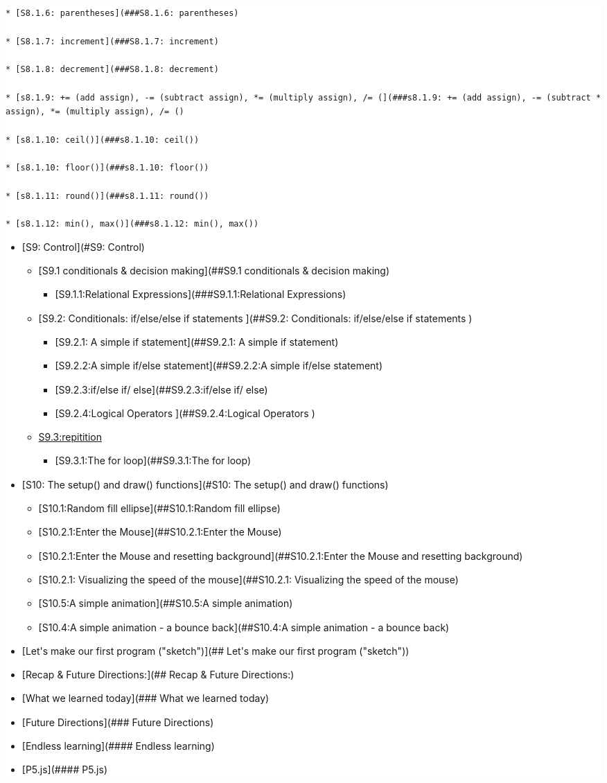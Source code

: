 	* [S8.1.6: parentheses](###S8.1.6: parentheses)

	* [S8.1.7: increment](###S8.1.7: increment)

	* [S8.1.8: decrement](###S8.1.8: decrement)

	* [s8.1.9: += (add assign), -= (subtract assign), *= (multiply assign), /= (](###s8.1.9: += (add assign), -= (subtract * assign), *= (multiply assign), /= ()

	* [s8.1.10: ceil()](###s8.1.10: ceil())

	* [s8.1.10: floor()](###s8.1.10: floor())

	* [s8.1.11: round()](###s8.1.11: round())

	* [s8.1.12: min(), max()](###s8.1.12: min(), max())

* [S9: Control](#S9: Control)

	* [S9.1 conditionals & decision making](##S9.1 conditionals & decision making)

		* [S9.1.1:Relational Expressions](###S9.1.1:Relational Expressions)

	* [S9.2: Conditionals: if/else/else if statements ](##S9.2: Conditionals: if/else/else if statements )

		* [S9.2.1: A simple if statement](##S9.2.1: A simple if statement)

		* [S9.2.2:A simple if/else statement](##S9.2.2:A simple if/else statement)

		* [S9.2.3:if/else if/ else](##S9.2.3:if/else if/ else)

		* [S9.2.4:Logical Operators ](##S9.2.4:Logical Operators )

	* [S9.3:repitition](##S9.3:repitition)

		* [S9.3.1:The for loop](##S9.3.1:The for loop)

* [S10: The setup() and draw() functions](#S10: The setup() and draw() functions)

	* [S10.1:Random fill ellipse](##S10.1:Random fill ellipse)

	* [S10.2.1:Enter the Mouse](##S10.2.1:Enter the Mouse)

	* [S10.2.1:Enter the Mouse and resetting background](##S10.2.1:Enter the Mouse and resetting background)

	* [S10.2.1: Visualizing the speed of the mouse](##S10.2.1: Visualizing the speed of the mouse)

	* [S10.5:A simple animation](##S10.5:A simple animation)

	* [S10.4:A simple animation - a bounce back](##S10.4:A simple animation - a bounce back)

* [Let's make our first program ("sketch")](## Let's make our first program ("sketch"))

* [Recap & Future Directions:](## Recap & Future Directions:)

* [What we learned today](### What we learned today)

* [Future Directions](### Future Directions)

* [Endless learning](#### Endless learning)

* [P5.js](#### P5.js)
